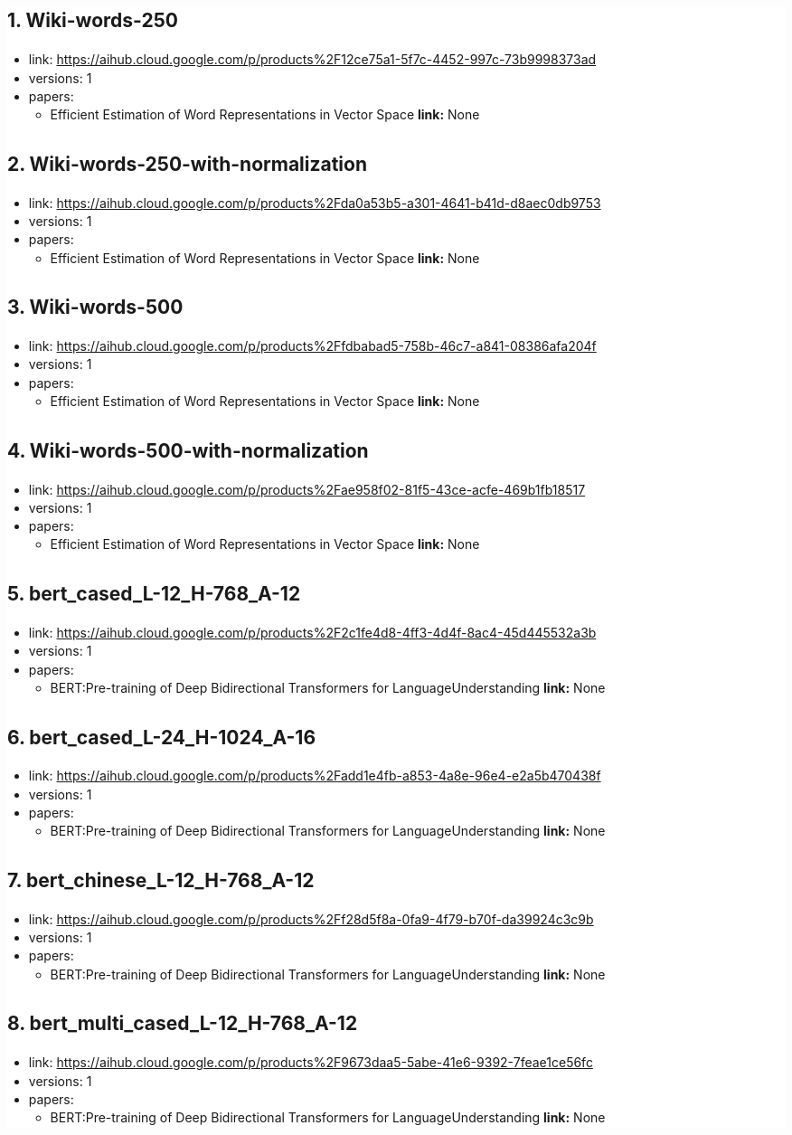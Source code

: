 ## 1. Wiki-words-250
* link: https://aihub.cloud.google.com/p/products%2F12ce75a1-5f7c-4452-997c-73b9998373ad
* versions: 1
* papers: 
    * Efficient Estimation of Word Representations in Vector Space __link:__ None

## 2. Wiki-words-250-with-normalization
* link: https://aihub.cloud.google.com/p/products%2Fda0a53b5-a301-4641-b41d-d8aec0db9753
* versions: 1
* papers: 
    * Efficient Estimation of Word Representations in Vector Space __link:__ None

## 3. Wiki-words-500
* link: https://aihub.cloud.google.com/p/products%2Ffdbabad5-758b-46c7-a841-08386afa204f
* versions: 1
* papers: 
    * Efficient Estimation of Word Representations in Vector Space __link:__ None

## 4. Wiki-words-500-with-normalization
* link: https://aihub.cloud.google.com/p/products%2Fae958f02-81f5-43ce-acfe-469b1fb18517
* versions: 1
* papers: 
    * Efficient Estimation of Word Representations in Vector Space __link:__ None

## 5. bert_cased_L-12_H-768_A-12
* link: https://aihub.cloud.google.com/p/products%2F2c1fe4d8-4ff3-4d4f-8ac4-45d445532a3b
* versions: 1
* papers: 
    * BERT:Pre-training of Deep Bidirectional Transformers for LanguageUnderstanding __link:__ None

## 6. bert_cased_L-24_H-1024_A-16
* link: https://aihub.cloud.google.com/p/products%2Fadd1e4fb-a853-4a8e-96e4-e2a5b470438f
* versions: 1
* papers: 
    * BERT:Pre-training of Deep Bidirectional Transformers for LanguageUnderstanding __link:__ None

## 7. bert_chinese_L-12_H-768_A-12
* link: https://aihub.cloud.google.com/p/products%2Ff28d5f8a-0fa9-4f79-b70f-da39924c3c9b
* versions: 1
* papers: 
    * BERT:Pre-training of Deep Bidirectional Transformers for LanguageUnderstanding __link:__ None

## 8. bert_multi_cased_L-12_H-768_A-12
* link: https://aihub.cloud.google.com/p/products%2F9673daa5-5abe-41e6-9392-7feae1ce56fc
* versions: 1
* papers: 
    * BERT:Pre-training of Deep Bidirectional Transformers for LanguageUnderstanding __link:__ None
